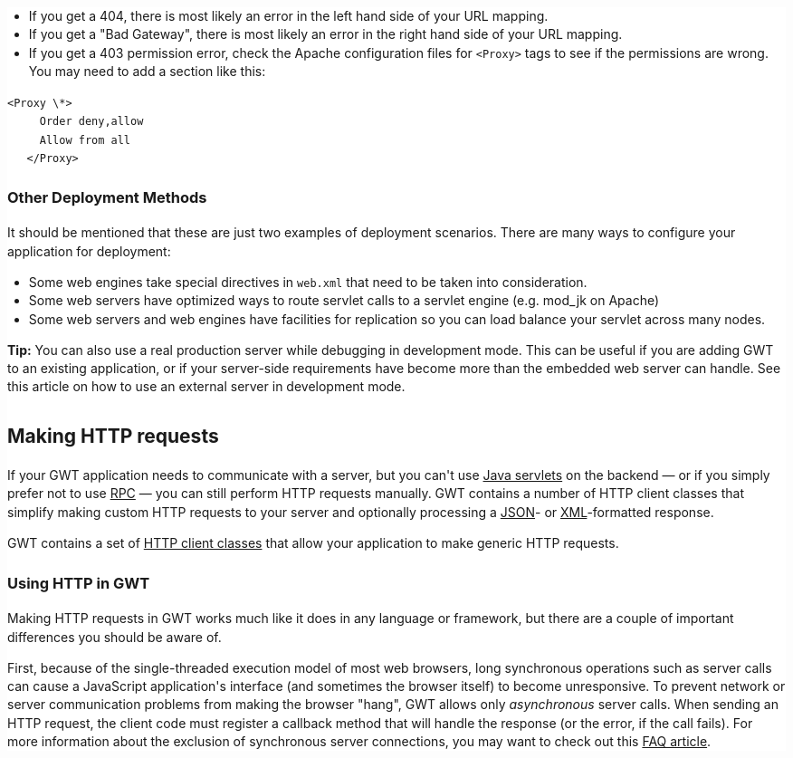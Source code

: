 *   If you get a 404, there is most likely an error in the left hand side of your URL mapping.
*   If you get a "Bad Gateway", there is most likely an error in the right hand side of your URL mapping.
*   If you get a 403 permission error, check the Apache configuration files for `<Proxy>` tags to see if the permissions are wrong. You may need to add a section
like this:

```apacheconf
<Proxy \*>
     Order deny,allow
     Allow from all
   </Proxy>
```

### Other Deployment Methods

It should be mentioned that these are just two examples of deployment scenarios. There are many ways to configure your application for deployment:

*   Some web engines take special directives in `web.xml` that need to be taken into consideration.
*   Some web servers have optimized ways to route servlet calls to a servlet engine (e.g. mod_jk on Apache)
*   Some web servers and web engines have facilities for replication so you can load balance your servlet across many nodes.

**Tip:** You can also use a real production server
while debugging in development mode. This can be useful if you are adding GWT to an existing application, or if your
server-side requirements have become more than the embedded web server can
handle. See this article on how to use an external server in development mode.

## Making HTTP requests<a id="DevGuideHttpRequests"></a>

If your GWT application needs to communicate with a server, but you can't use [Java servlets](http://java.sun.com/products/servlet/) on the backend &mdash; or if you simply prefer not to use [RPC](DevGuideServerCommunication.html#DevGuideRemoteProcedureCalls) &mdash; you can still perform HTTP requests manually.
GWT contains a number of HTTP client classes that simplify making custom HTTP requests to your server and optionally processing a [JSON](http://www.json.org/)- or [XML](http://www.w3.org/XML/)-formatted response.

GWT contains a set of [HTTP client classes](/javadoc/latest/com/google/gwt/http/client/package-summary.html)
that allow your application to make generic HTTP requests.

### Using HTTP in GWT

Making HTTP requests in GWT works much like it does in any language or framework, but there are a couple of important differences you should be aware of.

First, because of the single-threaded execution model of most web browsers, long synchronous operations such as server calls can cause a JavaScript application's interface (and
sometimes the browser itself) to become unresponsive. To prevent network or server communication problems from making the browser "hang", GWT allows only _asynchronous_
server calls. When sending an HTTP request, the client code must register a callback method that will handle the response (or the error, if the call fails). For more information
about the exclusion of synchronous server connections, you may want to check out this [FAQ article](FAQ_Server.html#Why_doesn).
